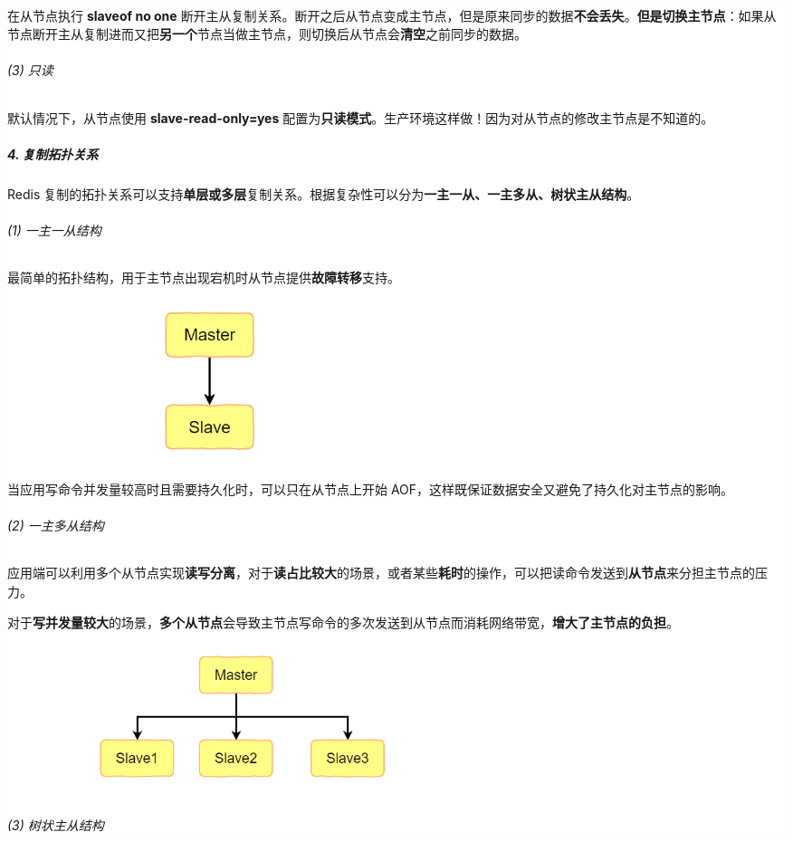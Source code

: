 在从节点执行 **slaveof no one** 断开主从复制关系。断开之后从节点变成主节点，但是原来同步的数据**不会丢失**。**但是切换主节点**：如果从节点断开主从复制进而又把**另一个**节点当做主节点，则切换后从节点会**清空**之前同步的数据。

###### (3) 只读

默认情况下，从节点使用 **slave-read-only=yes** 配置为**只读模式**。生产环境这样做！因为对从节点的修改主节点是不知道的。

##### 4. 复制拓扑关系

Redis 复制的拓扑关系可以支持**单层或多层**复制关系。根据复杂性可以分为**一主一从、一主多从、树状主从结构**。

###### (1) 一主一从结构

最简单的拓扑结构，用于主节点出现宕机时从节点提供**故障转移**支持。

<img src="assets/image-20200426102846543.png" alt="image-20200426102846543" style="zoom:67%;" />

当应用写命令并发量较高时且需要持久化时，可以只在从节点上开始 AOF，这样既保证数据安全又避免了持久化对主节点的影响。

###### (2) 一主多从结构

应用端可以利用多个从节点实现**读写分离**，对于**读占比较大**的场景，或者某些**耗时**的操作，可以把读命令发送到**从节点**来分担主节点的压力。

对于**写并发量较大**的场景，**多个从节点**会导致主节点写命令的多次发送到从节点而消耗网络带宽，**增大了主节点的负担**。

<img src="assets/image-20200426102938446.png" alt="image-20200426102938446" style="zoom:67%;" />

###### (3) 树状主从结构
